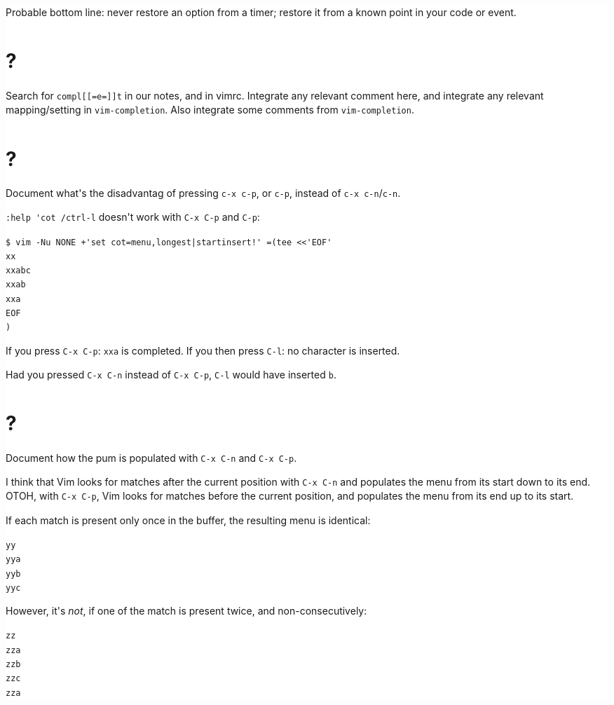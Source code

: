 Probable bottom line:
never restore an option from a timer; restore it from a known point in your code
or event.

# ?

Search for `compl[[=e=]]t` in our notes, and in vimrc.
Integrate any relevant comment here,  and integrate any relevant mapping/setting
in `vim-completion`.
Also integrate some comments from `vim-completion`.

# ?

Document what's the disadvantag of pressing `c-x c-p`, or `c-p`, instead of `c-x c-n`/`c-n`.

`:help 'cot /ctrl-l` doesn't work with `C-x C-p` and `C-p`:

    $ vim -Nu NONE +'set cot=menu,longest|startinsert!' =(tee <<'EOF'
    xx
    xxabc
    xxab
    xxa
    EOF
    )

If you press `C-x C-p`: `xxa` is completed.
If you then press `C-l`: no character is inserted.

Had you pressed `C-x C-n` instead of `C-x C-p`, `C-l` would have inserted `b`.

# ?

Document how the pum is populated with `C-x C-n` and `C-x C-p`.

I think that Vim looks for matches after the current position with `C-x C-n` and
populates the menu from its start down to its end.
OTOH, with  `C-x C-p`, Vim  looks for matches  before the current  position, and
populates the menu from its end up to its start.

If each match is present only once in the buffer, the resulting menu is identical:

    yy
    yya
    yyb
    yyc

However, it's *not*, if one of the match is present twice, and non-consecutively:

    zz
    zza
    zzb
    zzc
    zza
